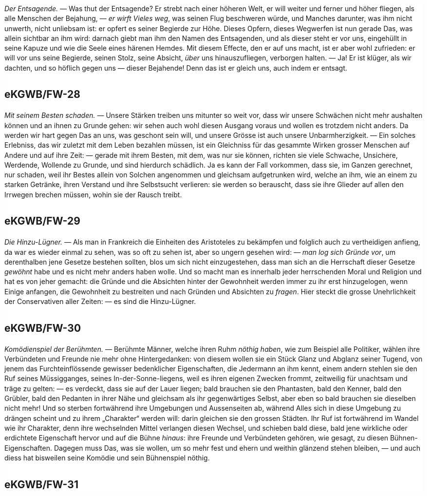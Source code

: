 *Der Entsagende. —* Was thut der Entsagende? Er strebt nach einer höheren Welt, er will weiter und ferner und höher fliegen, als alle Menschen der Bejahung, — *er wirft Vieles weg*, was seinen Flug beschweren würde, und Manches darunter, was ihm nicht unwerth, nicht unliebsam ist: er opfert es seiner Begierde zur Höhe. Dieses Opfern, dieses Wegwerfen ist nun gerade Das, was allein sichtbar an ihm wird: darnach giebt man ihm den Namen des Entsagenden, und als dieser steht er vor uns, eingehüllt in seine Kapuze und wie die Seele eines härenen Hemdes. Mit diesem Effecte, den er auf uns macht, ist er aber wohl zufrieden: er will vor uns seine Begierde, seinen Stolz, seine Absicht, *über* uns hinauszufliegen, verborgen halten. — Ja! Er ist klüger, als wir dachten, und so höflich gegen uns — dieser Bejahende! Denn das ist er gleich uns, auch indem er entsagt.

## eKGWB/FW-28

*Mit seinem Besten schaden. —* Unsere Stärken treiben uns mitunter so weit vor, dass wir unsere Schwächen nicht mehr aushalten können und an ihnen zu Grunde gehen: wir sehen auch wohl diesen Ausgang voraus und wollen es trotzdem nicht anders. Da werden wir hart gegen Das an uns, was geschont sein will, und unsere Grösse ist auch unsere Unbarmherzigkeit. — Ein solches Erlebniss, das wir zuletzt mit dem Leben bezahlen müssen, ist ein Gleichniss für das gesammte Wirken grosser Menschen auf Andere und auf ihre Zeit: — gerade mit ihrem Besten, mit dem, was nur sie können, richten sie viele Schwache, Unsichere, Werdende, Wollende zu Grunde, und sind hierdurch schädlich. Ja es kann der Fall vorkommen, dass sie, im Ganzen gerechnet, nur schaden, weil ihr Bestes allein von Solchen angenommen und gleichsam aufgetrunken wird, welche an ihm, wie an einem zu starken Getränke, ihren Verstand und ihre Selbstsucht verlieren: sie werden so berauscht, dass sie ihre Glieder auf allen den Irrwegen brechen müssen, wohin sie der Rausch treibt.

## eKGWB/FW-29

*Die Hinzu-Lügner. —* Als man in Frankreich die Einheiten des Aristoteles zu bekämpfen und folglich auch zu vertheidigen anfieng, da war es wieder einmal zu sehen, was so oft zu sehen ist, aber so ungern gesehen wird: — *man log sich Gründe vor*, um derenthalben jene Gesetze bestehen sollten, blos um sich nicht einzugestehen, dass man sich an die Herrschaft dieser Gesetze *gewöhnt* habe und es nicht mehr anders haben wolle. Und so macht man es innerhalb jeder herrschenden Moral und Religion und hat es von jeher gemacht: die Gründe und die Absichten hinter der Gewohnheit werden immer zu ihr erst hinzugelogen, wenn Einige anfangen, die Gewohnheit zu bestreiten und nach Gründen und Absichten zu *fragen*. Hier steckt die grosse Unehrlichkeit der Conservativen aller Zeiten: — es sind die Hinzu-Lügner.

## eKGWB/FW-30

*Komödienspiel der Berühmten. —* Berühmte Männer, welche ihren Ruhm *nöthig haben*, wie zum Beispiel alle Politiker, wählen ihre Verbündeten und Freunde nie mehr ohne Hintergedanken: von diesem wollen sie ein Stück Glanz und Abglanz seiner Tugend, von jenem das Furchteinflössende gewisser bedenklicher Eigenschaften, die Jedermann an ihm kennt, einem andern stehlen sie den Ruf seines Müssigganges, seines In-der-Sonne-liegens, weil es ihren eigenen Zwecken frommt, zeitweilig für unachtsam und träge zu gelten: — es verdeckt, dass sie auf der Lauer liegen; bald brauchen sie den Phantasten, bald den Kenner, bald den Grübler, bald den Pedanten in ihrer Nähe und gleichsam als ihr gegenwärtiges Selbst, aber eben so bald brauchen sie dieselben nicht mehr! Und so sterben fortwährend ihre Umgebungen und Aussenseiten ab, während Alles sich in diese Umgebung zu drängen scheint und zu ihrem „Charakter“ werden will: darin gleichen sie den grossen Städten. Ihr Ruf ist fortwährend im Wandel wie ihr Charakter, denn ihre wechselnden Mittel verlangen diesen Wechsel, und schieben bald diese, bald jene wirkliche oder erdichtete Eigenschaft hervor und auf die Bühne *hinaus*: ihre Freunde und Verbündeten gehören, wie gesagt, zu diesen Bühnen-Eigenschaften. Dagegen muss Das, was sie wollen, um so mehr fest und ehern und weithin glänzend stehen bleiben, — und auch diess hat bisweilen seine Komödie und sein Bühnenspiel nöthig.

## eKGWB/FW-31

